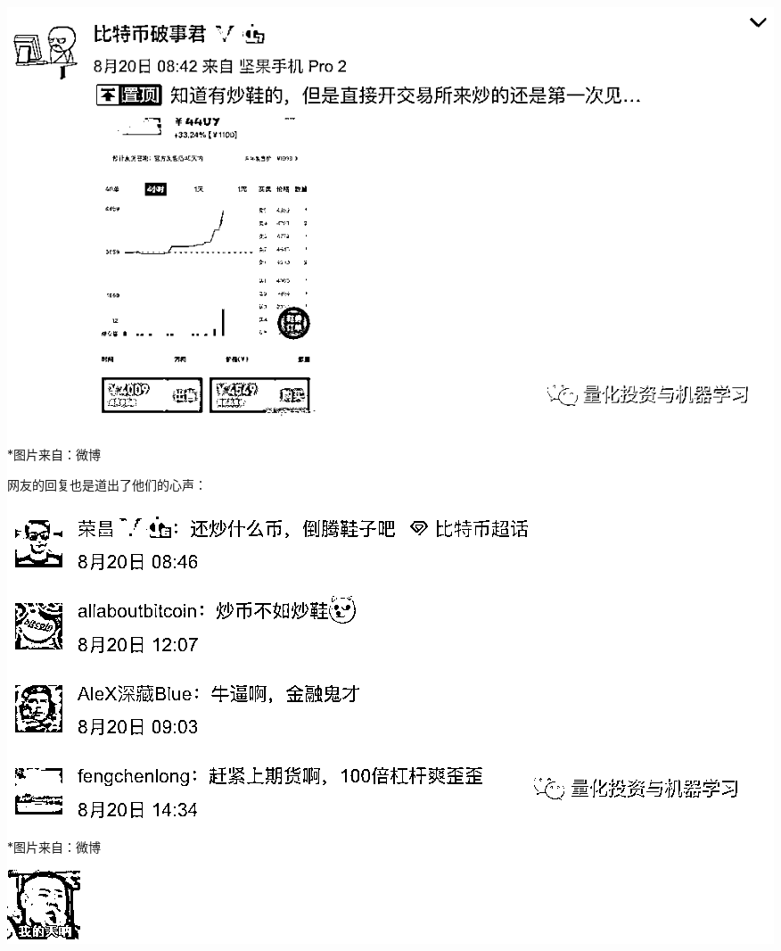 ![](img/9069cb7277931a351d6a04c2fc34429a.png)

*图片来自：微博

网友的回复也是道出了他们的心声：

![](img/2d09e37a2243e2a1114fd77afa29c601.png)

*图片来自：微博

![](img/a8660dd1763db47eb61afce14c9c4cda.png)
